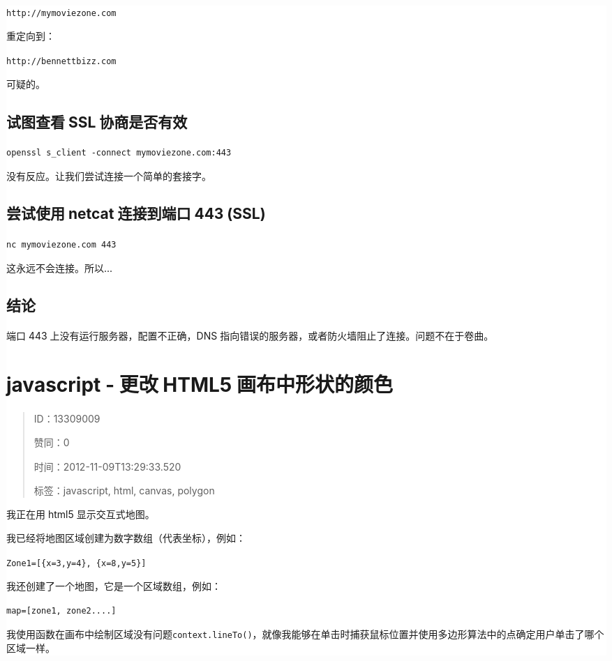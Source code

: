 ```
http://mymoviezone.com 
```

重定向到：

```
http://bennettbizz.com 
```

可疑的。

## 试图查看 SSL 协商是否有效

```
openssl s_client -connect mymoviezone.com:443 
```

没有反应。让我们尝试连接一个简单的套接字。

## 尝试使用 netcat 连接到端口 443 (SSL)

```
nc mymoviezone.com 443 
```

这永远不会连接。所以...

## 结论

端口 443 上没有运行服务器，配置不正确，DNS 指向错误的服务器，或者防火墙阻止了连接。问题不在于卷曲。

# javascript - 更改 HTML5 画布中形状的颜色

> ID：13309009
> 
> 赞同：0
> 
> 时间：2012-11-09T13:29:33.520
> 
> 标签：javascript, html, canvas, polygon

我正在用 html5 显示交互式地图。

我已经将地图区域创建为数字数组（代表坐标），例如：

```
Zone1=[{x=3,y=4}, {x=8,y=5}] 
```

我还创建了一个地图，它是一个区域数组，例如：

```
map=[zone1, zone2....] 
```

我使用函数在画布中绘制区域没有问题`context.lineTo()`，就像我能够在单击时捕获鼠标位置并使用多边形算法中的点确定用户单击了哪个区域一样。
